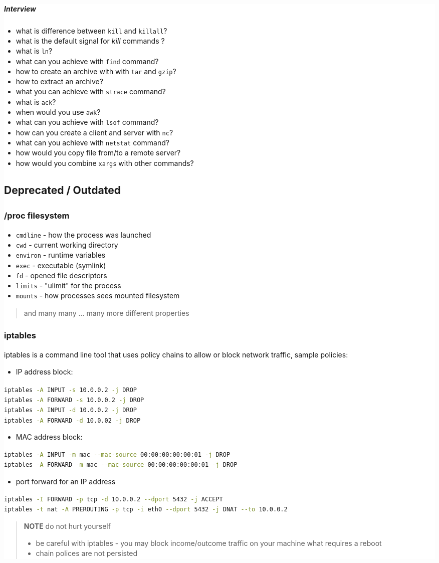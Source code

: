 ##### Interview

- what is difference between `kill` and `killall`?
- what is the default signal for *kill* commands ?
- what is `ln`?
- what can you achieve with `find` command?
- how to create an archive with with `tar` and `gzip`?
- how to extract an archive?
- what you can achieve with `strace` command?
- what is `ack`?
- when would you use `awk`?
- what can you achieve with `lsof` command?
- how can you create a client and server with `nc`?
- what can you achieve with `netstat` command?
- how would you copy file from/to a remote server?
- how would you combine `xargs` with other commands?

## Deprecated / Outdated

### /proc filesystem

- `cmdline` - how the process was launched
- `cwd` - current working directory
- `environ` - runtime variables
- `exec` - executable (symlink)
- `fd` - opened file descriptors
- `limits` - "ulimit" for the process
- `mounts` - how processes sees mounted filesystem

> and many many ... many more different properties

### iptables

iptables is a command line tool that uses policy chains to allow or block network traffic, sample policies:

- IP address block:

```bash
iptables -A INPUT -s 10.0.0.2 -j DROP
iptables -A FORWARD -s 10.0.0.2 -j DROP
iptables -A INPUT -d 10.0.0.2 -j DROP
iptables -A FORWARD -d 10.0.02 -j DROP
```

- MAC address block:

```bash
iptables -A INPUT -m mac --mac-source 00:00:00:00:00:01 -j DROP
iptables -A FORWARD -m mac --mac-source 00:00:00:00:00:01 -j DROP
```

- port forward for an IP address

```bash
iptables -I FORWARD -p tcp -d 10.0.0.2 --dport 5432 -j ACCEPT
iptables -t nat -A PREROUTING -p tcp -i eth0 --dport 5432 -j DNAT --to 10.0.0.2
```

> **NOTE** do not hurt yourself
> - be careful with iptables - you may block income/outcome traffic on your machine what requires a reboot
> - chain polices are not persisted
